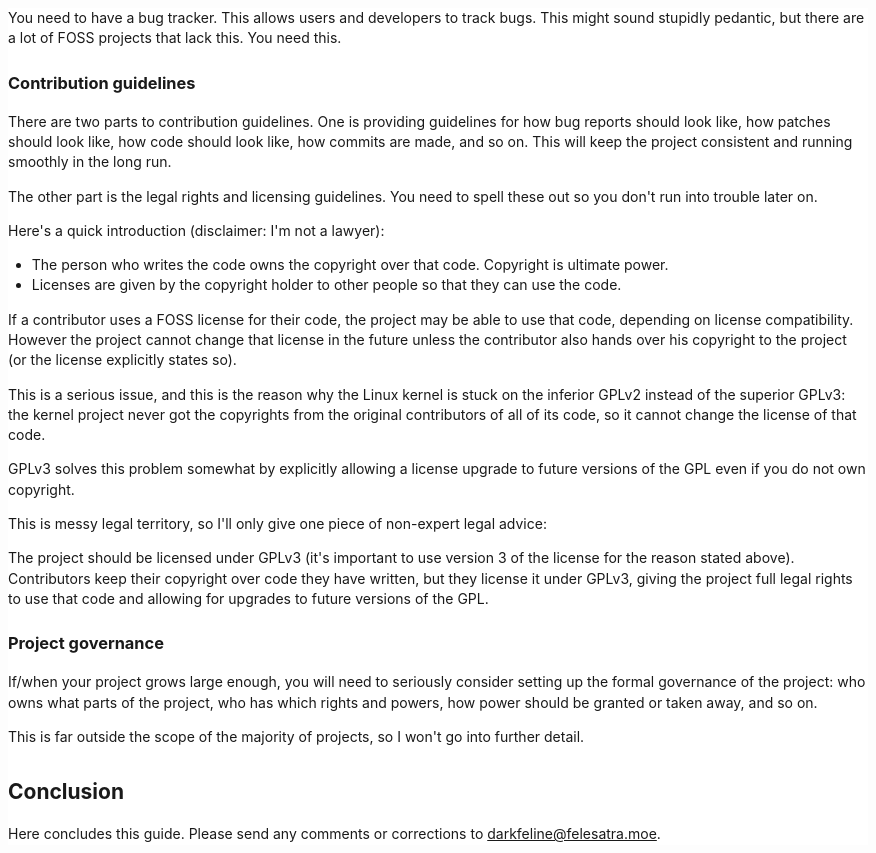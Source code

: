 You need to have a bug tracker.  This allows users and developers to track bugs.
This might sound stupidly pedantic, but there are a lot of FOSS projects that
lack this.  You need this.

### Contribution guidelines

There are two parts to contribution guidelines.  One is providing guidelines for
how bug reports should look like, how patches should look like, how code should
look like, how commits are made, and so on.  This will keep the project
consistent and running smoothly in the long run.

The other part is the legal rights and licensing guidelines.  You need to spell
these out so you don't run into trouble later on.

Here's a quick introduction (disclaimer: I'm not a lawyer):

-   The person who writes the code owns the copyright over that code.  Copyright
    is ultimate power.
-   Licenses are given by the copyright holder to other people so that they can
    use the code.

If a contributor uses a FOSS license for their code, the project may be able to
use that code, depending on license compatibility.  However the project cannot
change that license in the future unless the contributor also hands over his
copyright to the project (or the license explicitly states so).

This is a serious issue, and this is the reason why the Linux kernel is stuck on
the inferior GPLv2 instead of the superior GPLv3: the kernel project never got
the copyrights from the original contributors of all of its code, so it cannot
change the license of that code.

GPLv3 solves this problem somewhat by explicitly allowing a license upgrade to
future versions of the GPL even if you do not own copyright.

This is messy legal territory, so I'll only give one piece of non-expert legal
advice:

The project should be licensed under GPLv3 (it's important to use version 3 of
the license for the reason stated above).  Contributors keep their copyright
over code they have written, but they license it under GPLv3, giving the project
full legal rights to use that code and allowing for upgrades to future versions
of the GPL.

### Project governance

If/when your project grows large enough, you will need to seriously consider
setting up the formal governance of the project: who owns what parts of the
project, who has which rights and powers, how power should be granted or taken
away, and so on.

This is far outside the scope of the majority of projects, so I won't go into
further detail.

## Conclusion

Here concludes this guide.  Please send any comments or corrections to <a
href="mailto:darkfeline@felesatra.moe">darkfeline@felesatra.moe</a>.
